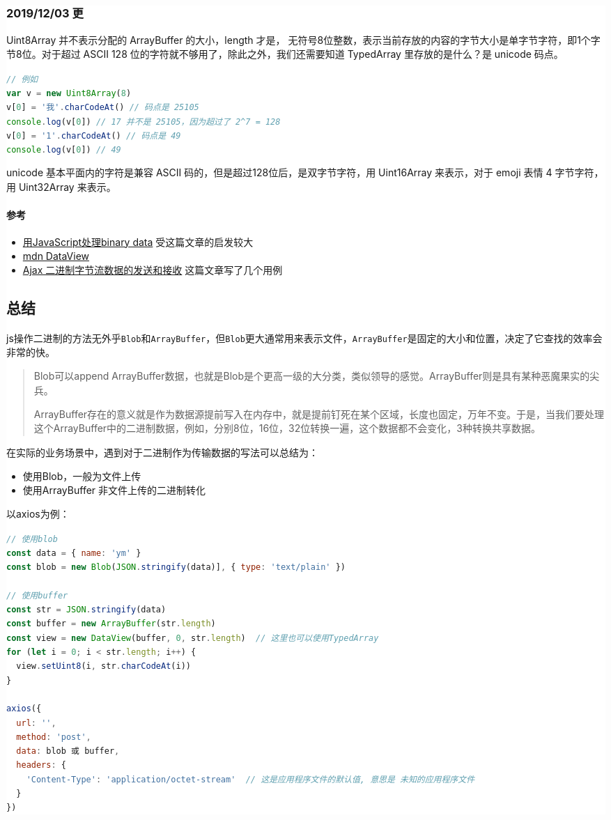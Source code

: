 ### 2019/12/03 更

Uint8Array 并不表示分配的 ArrayBuffer 的大小，length 才是， 无符号8位整数，表示当前存放的内容的字节大小是单字节字符，即1个字节8位。对于超过 ASCII 128 位的字符就不够用了，除此之外，我们还需要知道 TypedArray 里存放的是什么？是 unicode 码点。
```js
// 例如
var v = new Uint8Array(8)
v[0] = '我'.charCodeAt() // 码点是 25105
console.log(v[0]) // 17 并不是 25105，因为超过了 2^7 = 128 
v[0] = '1'.charCodeAt() // 码点是 49
console.log(v[0]) // 49
```
unicode 基本平面内的字符是兼容 ASCII 码的，但是超过128位后，是双字节字符，用 Uint16Array 来表示，对于 emoji 表情 4 字节字符，用 Uint32Array 来表示。

#### 参考
- [用JavaScript处理binary data](http://noyesno.net/page/javascript/binary.html) 受这篇文章的启发较大
- [mdn DataView](https://developer.mozilla.org/zh-CN/docs/Web/JavaScript/Reference/Global_Objects/DataView)
- [Ajax 二进制字节流数据的发送和接收](https://my.oschina.net/ososchina/blog/680312) 这篇文章写了几个用例

## 总结
js操作二进制的方法无外乎`Blob`和`ArrayBuffer`，但`Blob`更大通常用来表示文件，`ArrayBuffer`是固定的大小和位置，决定了它查找的效率会非常的快。
> Blob可以append ArrayBuffer数据，也就是Blob是个更高一级的大分类，类似领导的感觉。ArrayBuffer则是具有某种恶魔果实的尖兵。
>
> ArrayBuffer存在的意义就是作为数据源提前写入在内存中，就是提前钉死在某个区域，长度也固定，万年不变。于是，当我们要处理这个ArrayBuffer中的二进制数据，例如，分别8位，16位，32位转换一遍，这个数据都不会变化，3种转换共享数据。

在实际的业务场景中，遇到对于二进制作为传输数据的写法可以总结为：
- 使用Blob，一般为文件上传
- 使用ArrayBuffer 非文件上传的二进制转化

以axios为例：
```js
// 使用blob
const data = { name: 'ym' }
const blob = new Blob(JSON.stringify(data)], { type: 'text/plain' })

// 使用buffer
const str = JSON.stringify(data)
const buffer = new ArrayBuffer(str.length)
const view = new DataView(buffer, 0, str.length)  // 这里也可以使用TypedArray
for (let i = 0; i < str.length; i++) {
  view.setUint8(i, str.charCodeAt(i))
}

axios({
  url: '',
  method: 'post',
  data: blob 或 buffer,
  headers: {
    'Content-Type': 'application/octet-stream'  // 这是应用程序文件的默认值, 意思是 未知的应用程序文件
  }
})
```